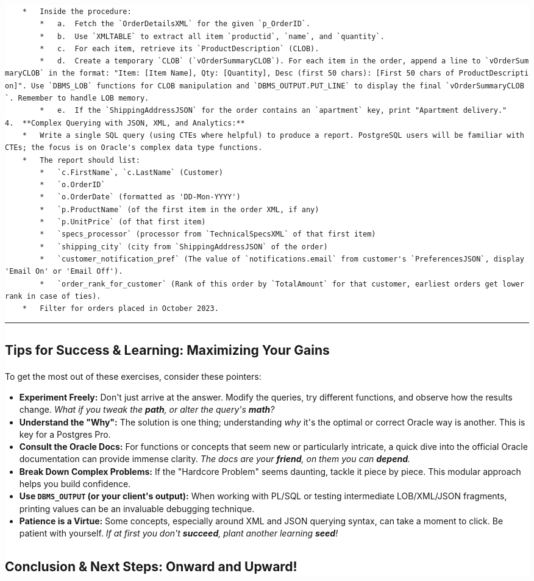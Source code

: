         *   Inside the procedure:
            *   a.  Fetch the `OrderDetailsXML` for the given `p_OrderID`.
            *   b.  Use `XMLTABLE` to extract all item `productid`, `name`, and `quantity`.
            *   c.  For each item, retrieve its `ProductDescription` (CLOB).
            *   d.  Create a temporary `CLOB` (`vOrderSummaryCLOB`). For each item in the order, append a line to `vOrderSummaryCLOB` in the format: "Item: [Item Name], Qty: [Quantity], Desc (first 50 chars): [First 50 chars of ProductDescription]". Use `DBMS_LOB` functions for CLOB manipulation and `DBMS_OUTPUT.PUT_LINE` to display the final `vOrderSummaryCLOB`. Remember to handle LOB memory.
            *   e.  If the `ShippingAddressJSON` for the order contains an `apartment` key, print "Apartment delivery."
    4.  **Complex Querying with JSON, XML, and Analytics:**
        *   Write a single SQL query (using CTEs where helpful) to produce a report. PostgreSQL users will be familiar with CTEs; the focus is on Oracle's complex data type functions.
        *   The report should list:
            *   `c.FirstName`, `c.LastName` (Customer)
            *   `o.OrderID`
            *   `o.OrderDate` (formatted as 'DD-Mon-YYYY')
            *   `p.ProductName` (of the first item in the order XML, if any)
            *   `p.UnitPrice` (of that first item)
            *   `specs_processor` (processor from `TechnicalSpecsXML` of that first item)
            *   `shipping_city` (city from `ShippingAddressJSON` of the order)
            *   `customer_notification_pref` (The value of `notifications.email` from customer's `PreferencesJSON`, display 'Email On' or 'Email Off').
            *   `order_rank_for_customer` (Rank of this order by `TotalAmount` for that customer, earliest orders get lower rank in case of ties).
        *   Filter for orders placed in October 2023.

---

## Tips for Success & Learning: Maximizing Your Gains

To get the most out of these exercises, consider these pointers:

*   **Experiment Freely:** Don't just arrive at the answer. Modify the queries, try different functions, and observe how the results change. *What if you tweak the **path**, or alter the query's **math**?*
*   **Understand the "Why":** The solution is one thing; understanding *why* it's the optimal or correct Oracle way is another. This is key for a Postgres Pro.
*   **Consult the Oracle Docs:** For functions or concepts that seem new or particularly intricate, a quick dive into the official Oracle documentation can provide immense clarity. *The docs are your **friend**, on them you can **depend**.*
*   **Break Down Complex Problems:** If the "Hardcore Problem" seems daunting, tackle it piece by piece. This modular approach helps you build confidence.
*   **Use `DBMS_OUTPUT` (or your client's output):** When working with PL/SQL or testing intermediate LOB/XML/JSON fragments, printing values can be an invaluable debugging technique.
*   **Patience is a Virtue:** Some concepts, especially around XML and JSON querying syntax, can take a moment to click. Be patient with yourself. *If at first you don't **succeed**, plant another learning **seed**!*

## Conclusion & Next Steps: Onward and Upward!
